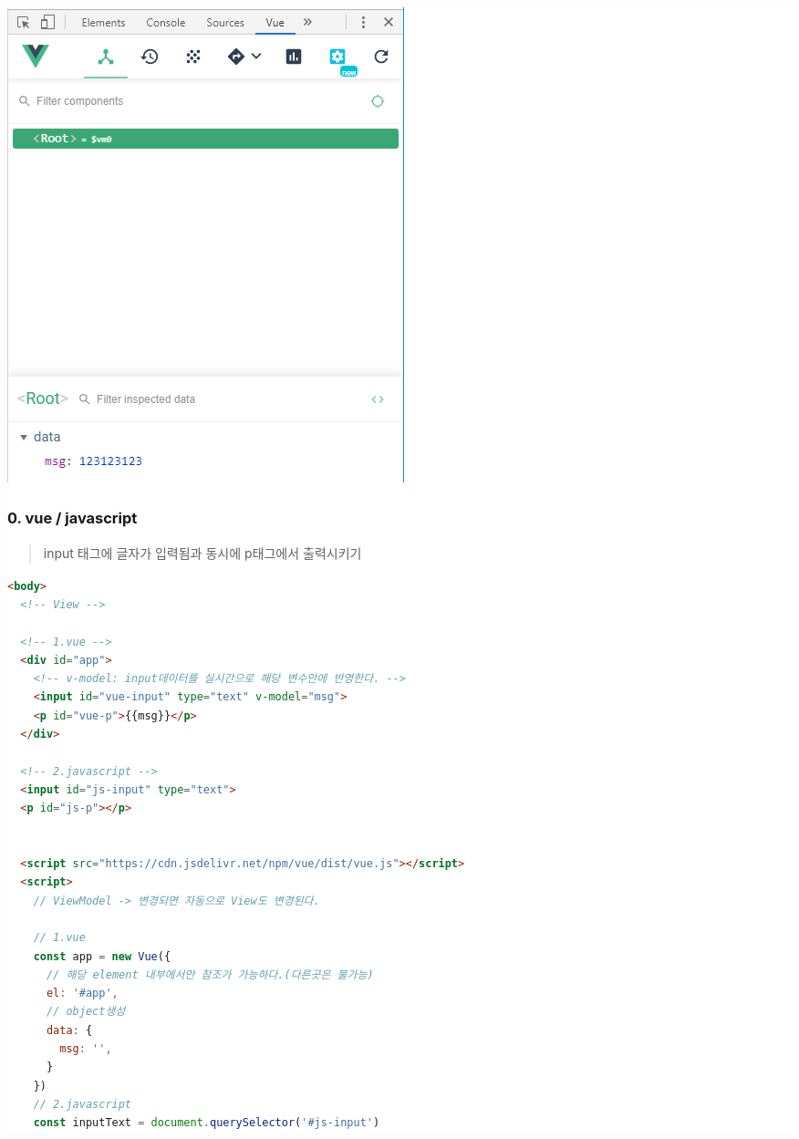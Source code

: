 ![1572836146905](assets/1572836146905.png)



### 0. vue / javascript

> input 태그에 글자가 입력됨과 동시에 p태그에서 출력시키기

```html
<body>
  <!-- View -->
  
  <!-- 1.vue -->
  <div id="app">
    <!-- v-model: input데이터를 실시간으로 해당 변수안에 반영한다. -->
    <input id="vue-input" type="text" v-model="msg">
    <p id="vue-p">{{msg}}</p>
  </div>
    
  <!-- 2.javascript -->
  <input id="js-input" type="text">
  <p id="js-p"></p>

    
  <script src="https://cdn.jsdelivr.net/npm/vue/dist/vue.js"></script>
  <script>
    // ViewModel -> 변경되면 자동으로 View도 변경된다.

    // 1.vue
    const app = new Vue({
      // 해당 element 내부에서만 참조가 가능하다.(다른곳은 불가능)
      el: '#app',
      // object생성
      data: {
        msg: '',
      }
    })
    // 2.javascript
    const inputText = document.querySelector('#js-input')
```